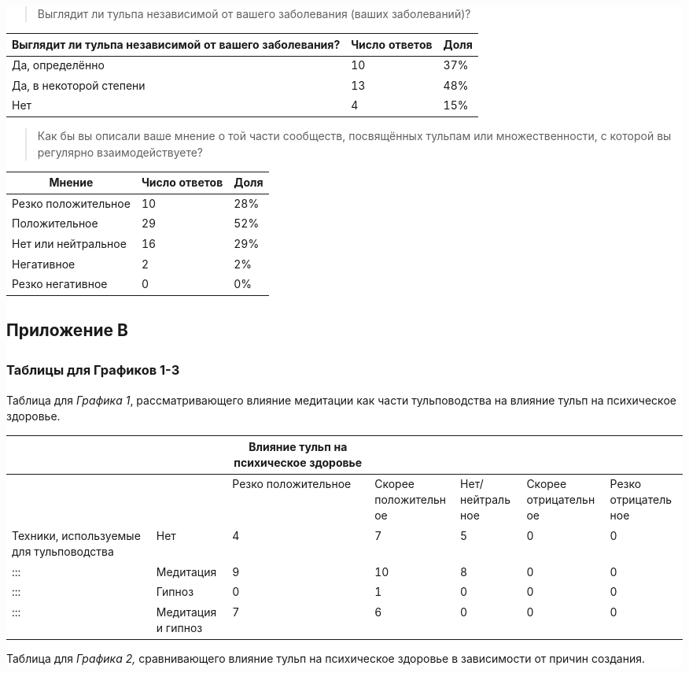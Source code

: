 




> Выглядит ли тульпа независимой от вашего заболевания (ваших заболеваний)?

|Выглядит ли тульпа независимой от вашего заболевания?	 |Число ответов |Доля          |
|---------------------------------------------------------|--------------|--------------|
|Да, определённо 					 |10            |37%           |
|Да, в некоторой степени				 |13            |48%           |
|Нет							 |4             |15%           |


> Как бы вы описали ваше мнение о той части сообществ, посвящённых тульпам или множественности, с которой вы регулярно взаимодействуете?

|Мнение	 						 |Число ответов |Доля          |
|--------------------|--------------|--------------|
|Резко положительное 					 |10            |28%           |
|Положительное						 |29            |52%           |
|Нет или нейтральное					 |16            |29%           |
|Негативное						 |2             |2%            |
|Резко негативное					 |0             |0%            |




## Приложение В

 


###  Таблицы для Графиков 1-3

Таблица для _Графика 1_, рассматривающего влияние медитации как части тульповодства на влияние тульп на психическое здоровье.

| | |  Влияние тульп на психическое здоровье            |||||
|-|-|---------------------------------------------------|-|-|-|-|
| |            	 | Резко положительное | Скорее положительное | Нет/нейтральное | Скорее отрицательное | Резко отрицательное |
|Техники, используемые для тульповодства| Нет			|4		|7		|5		|0		|0		|
|:::| Медитация		|9		|10		|8		|0		|0		|
|:::| Гипноз		|0		|1		|0		|0		|0		|
|:::| Медитация и гипноз|7		|6		|0		|0		|0		|


Таблица для _Графика 2,_ сравнивающего влияние тульп на психическое здоровье в зависимости от причин создания.
